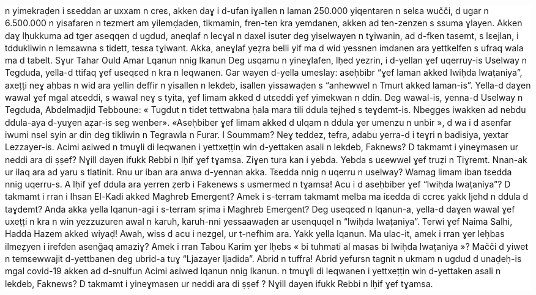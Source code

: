 n yimekraḍen i sɛeddan ar uxxam
n creɛ, akken daɣ i d-ufan iɣallen
n laman 250.000 yiqentaren n
selɛa wučči, d ugar n 6.500.000 n
yisafaren n tezmert am yilemḍaden,
tikmamin, fren-ten kra yemdanen,
akken ad ten-zenzen s ssuma ɣlayen.
Akken daɣ lḥukkuma ad tger
aseqqen d ugdud, aneqlaf n lecɣal
n daxel isuter deg yiselwayen n
tɣiwanin, ad d-fken tasemt, s lɛejlan,
i tddukliwin n lemɛawna s tidett,
tesɛa tɣiwant. Akka, aneɣlaf yeẓra
belli yif ma d wid yessnen imdanen
ara yettkelfen s ufraq wala ma d tabelt.
Sɣur Tahar Ould Amar
Lqanun nnig lkanun
Deg usqamu n yineɣlafen, lḥed yezrin, i d-yellan
ɣef uqerruy-is Uselway n Tegduda, yella-d ttifaq ɣef
useqɛed n kra n leqwanen. Gar wayen d-yella umeslay:
aseḥbibr “ɣef laman akked lwiḥda lwaṭaniya”, axeṭṭi
neɣ aḥbas n wid ara yellin deffir n yisallen n lekdeb,
isallen yissawaḍen s “anhewwel n Tmurt akked laman-is”. Yella-d daɣen wawal ɣef mgal atɛeddi, s wawal neɣ
s tyita, ɣef limam akked d utɛeddi ɣef yimekwan n ddin.
Deg wawal-is, yenna-d Uselway n Tegduda, Abdelmadjid
Tebboune: « Tugdut n tidet tettwabna ḥala mara tili ddula
tejhed s teɣdemt-is. Nbegges iwakken ad nebdu ddula-aya d-yuɣen aẓar-is seg wenber». «Aseḥbiber ɣef limam
akked d ulqam n ddula ɣer umenzu n unbir », d wa i d
asenfar iwumi nsel syin ar din deg tikliwin n Tegrawla n
Furar. I Soummam? Neɣ teddez, tefra, adabu yerra-d i
teɣri n badisiya, yextar Lezzayer-is.
Acimi aɛiwed n tmuɣli di leqwanen i yettxeṭṭin win
d-yettaken asali n lekdeb, Faknews? D takmamt i
yineɣmasen ur neddi ara di ṣṣef? Nɣill dayen ifukk
Rebbi n lḥif ɣef tɣamsa. Ziɣen tura kan i yebda. Yebda s
uɛewwel ɣef truẓi n Tiɣremt. Nnan-ak ur ilaq ara ad yaru
s tlatinit. Rnu ur iban ara anwa d-yennan akka. Tɛedda
nnig n uqerru n uselway? Wamag limam iban tɛedda
nnig uqerru-s. A lḥif ɣef ddula ara yerren ẓerb i Fakenews
s usmermed n tɣamsa! Acu i d aseḥbiber ɣef “lwiḥda
lwaṭaniya”? D takmamt i rran i Ihsan El-Kadi akked
Maghreb Emergent? Amek i s-terram takmamt melba ma
iɛedda di ccreɛ yakk ljehd n ddula d taɣdemt? Anda akka
yella lqanun-agi i s-terram sṛima i Maghreb Emergent?
Deg useqɛed n lqanun-a, yella-d daɣen wawal ɣef
uxeṭṭi n kra n win yezzuzuren awal n karuh, karuh-nni
yessaawaḍen ar usenquqel n “lwiḥda lwaṭaniya”. Terwi
ɣef Naima Salhi, Hadda Hazem akked wiyaḍ! Awah,
wiss d acu i nezgel, ur t-nefhim ara. Yakk yella lqanun.
Ma ulac-it, amek i rran ɣer leḥbas ilmeẓyen i irefden
asenǧaq amaziɣ? Amek i rran Tabou Karim ɣer lḥebs « bi
tuhmati al masas bi lwiḥda lwaṭaniya »? Mačči d yiwet
n temɛewwajit d-yettbanen deg ubrid-a tuɣ “Ljazayer
ljadida”. Abrid n tuffra! Abrid yefursn tagnit n ukmam
n ugdud d unaḍeḥ-is mgal covid-19 akken ad d-snulfun Acimi aɛiwed
lqanun nnig lkanun.
n tmuɣli di leqwanen i yettxeṭṭin win d-yettaken
asali n lekdeb, Faknews?
D takmamt i yineɣmasen ur
neddi ara di ṣṣef
? Nɣill dayen
ifukk Rebbi n lḥif ɣef tɣamsa.